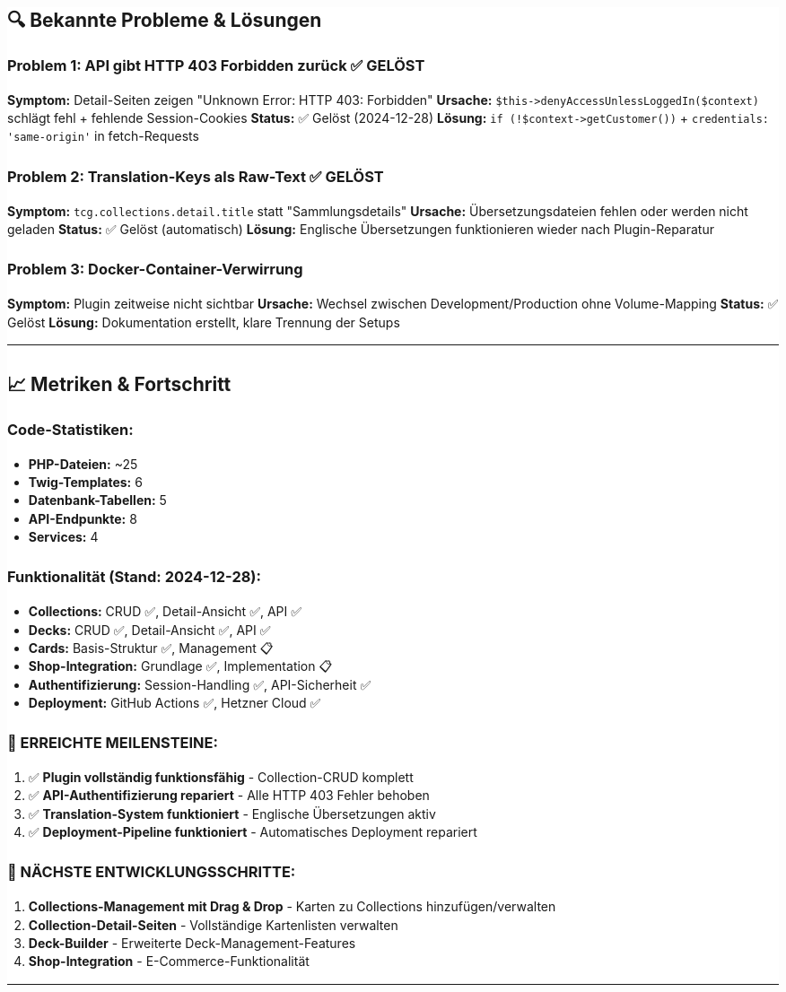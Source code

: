 
## 🔍 Bekannte Probleme & Lösungen

### Problem 1: API gibt HTTP 403 Forbidden zurück ✅ GELÖST
**Symptom:** Detail-Seiten zeigen "Unknown Error: HTTP 403: Forbidden"
**Ursache:** `$this->denyAccessUnlessLoggedIn($context)` schlägt fehl + fehlende Session-Cookies
**Status:** ✅ Gelöst (2024-12-28)
**Lösung:** `if (!$context->getCustomer())` + `credentials: 'same-origin'` in fetch-Requests

### Problem 2: Translation-Keys als Raw-Text ✅ GELÖST
**Symptom:** `tcg.collections.detail.title` statt "Sammlungsdetails"
**Ursache:** Übersetzungsdateien fehlen oder werden nicht geladen
**Status:** ✅ Gelöst (automatisch)
**Lösung:** Englische Übersetzungen funktionieren wieder nach Plugin-Reparatur

### Problem 3: Docker-Container-Verwirrung
**Symptom:** Plugin zeitweise nicht sichtbar
**Ursache:** Wechsel zwischen Development/Production ohne Volume-Mapping
**Status:** ✅ Gelöst
**Lösung:** Dokumentation erstellt, klare Trennung der Setups

---

## 📈 Metriken & Fortschritt

### Code-Statistiken:
- **PHP-Dateien:** ~25
- **Twig-Templates:** 6
- **Datenbank-Tabellen:** 5
- **API-Endpunkte:** 8
- **Services:** 4

### Funktionalität (Stand: 2024-12-28):
- **Collections:** CRUD ✅, Detail-Ansicht ✅, API ✅
- **Decks:** CRUD ✅, Detail-Ansicht ✅, API ✅
- **Cards:** Basis-Struktur ✅, Management 📋
- **Shop-Integration:** Grundlage ✅, Implementation 📋
- **Authentifizierung:** Session-Handling ✅, API-Sicherheit ✅
- **Deployment:** GitHub Actions ✅, Hetzner Cloud ✅

### 🎉 ERREICHTE MEILENSTEINE:
1. ✅ **Plugin vollständig funktionsfähig** - Collection-CRUD komplett
2. ✅ **API-Authentifizierung repariert** - Alle HTTP 403 Fehler behoben
3. ✅ **Translation-System funktioniert** - Englische Übersetzungen aktiv
4. ✅ **Deployment-Pipeline funktioniert** - Automatisches Deployment repariert

### 🔄 NÄCHSTE ENTWICKLUNGSSCHRITTE:
1. **Collections-Management mit Drag & Drop** - Karten zu Collections hinzufügen/verwalten
2. **Collection-Detail-Seiten** - Vollständige Kartenlisten verwalten
3. **Deck-Builder** - Erweiterte Deck-Management-Features
4. **Shop-Integration** - E-Commerce-Funktionalität

---